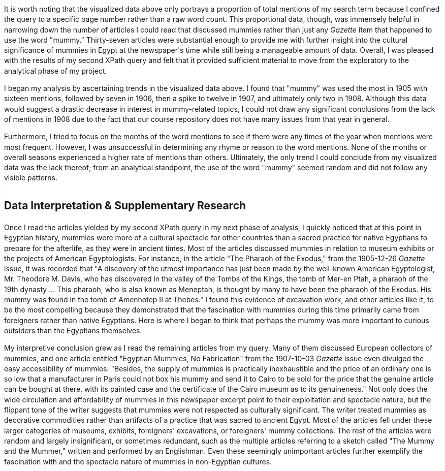 It is worth noting that the visualized data above only portrays a proportion of total mentions of my search term because I confined the query to a specific page number rather than a raw word count. This proportional data, though, was immensely helpful in narrowing down the number of articles I could read that discussed mummies rather than just any *Gazette* item that happened to use the word "mummy." Thirty-seven articles were substantial enough to provide me with further insight into the cultural significance of mummies in Egypt at the newspaper's time while still being a manageable amount of data. Overall, I was pleased with the results of my second XPath query and felt that it provided sufficient material to move from the exploratory to the analytical phase of my project.

I began my analysis by ascertaining trends in the visualized data above. I found that "mummy" was used the most in 1905 with sixteen mentions, followed by seven in 1906, then a spike to twelve in 1907, and ultimately only two in 1908. Although this data would suggest a drastic decrease in interest in mummy-related topics, I could not draw any significant conclusions from the lack of mentions in 1908 due to the fact that our course repository does not have many issues from that year in general. 

Furthermore, I tried to focus on the months of the word mentions to see if there were any times of the year when mentions were most frequent. However, I was unsuccessful in determining any rhyme or reason to the word mentions. None of the months or overall seasons experienced a higher rate of mentions than others. Ultimately, the only trend I could conclude from my visualized data was the lack thereof; from an analytical standpoint, the use of the word "mummy" seemed random and did not follow any visible patterns.

## Data Interpretation & Supplementary Research
Once I read the articles yielded by my second XPath query in my next phase of analysis, I quickly noticed that at this point in Egyptian history, mummies were more of a cultural spectacle for other countries than a sacred practice for native Egyptians to prepare for the afterlife, as they were in ancient times. Most of the articles discussed mummies in relation to museum exhibits or the projects of American Egyptologists. For instance, in the article "The Pharaoh of the Exodus," from the 1905-12-26 *Gazette* issue, it was recorded that "A discovery of the utmost importance has just been made by the well-known American Egyptologist, Mr. Theodore M. Davis, who has discovered in the valley of the Tombs of the Kings, the tomb of Mer-en Ptah, a pharaoh of the 19th dynasty ... This pharaoh, who is also known as Meneptah, is thought by many to have been the pharaoh of the Exodus. His mummy was found in the tomb of Amenhotep II at Thebes." I found this evidence of excavation work, and other articles like it, to be the most compelling because they demonstrated that the fascination with mummies during this time primarily came from foreigners rather than native Egyptians. Here is where I began to think that perhaps the mummy was more important to curious outsiders than the Egyptians themselves.

My interpretive conclusion grew as I read the remaining articles from my query. Many of them discussed European collectors of mummies, and one article entitled "Egyptian Mummies, No Fabrication" from the 1907-10-03 *Gazette* issue even divulged the easy accessibility of mummies: "Besides, the supply of mummies is practically inexhaustible and the price of an ordinary one is so low that a manufacturer in Paris could not box his mummy and send it to Cairo to be sold for the price that the genuine article can be bought at there, with its painted case and the certificate of the Cairo museum as to its genuineness." Not only does the wide circulation and affordability of mummies in this newspaper excerpt point to their exploitation and spectacle nature, but the flippant tone of the writer suggests that mummies were not respected as culturally significant. The writer treated mummies as decorative commodities rather than artifacts of a practice that was sacred to ancient Egypt. Most of the articles fell under these larger categories of museums, exhibits, foreigners' excavations, or foreigners' mummy collections. The rest of the articles were random and largely insignificant, or sometimes redundant, such as the multiple articles referring to a sketch called "The Mummy and the Mummer," written and performed by an Englishman. Even these seemingly unimportant articles further exemplify the fascination with and the spectacle nature of mummies in non-Egyptian cultures. 
